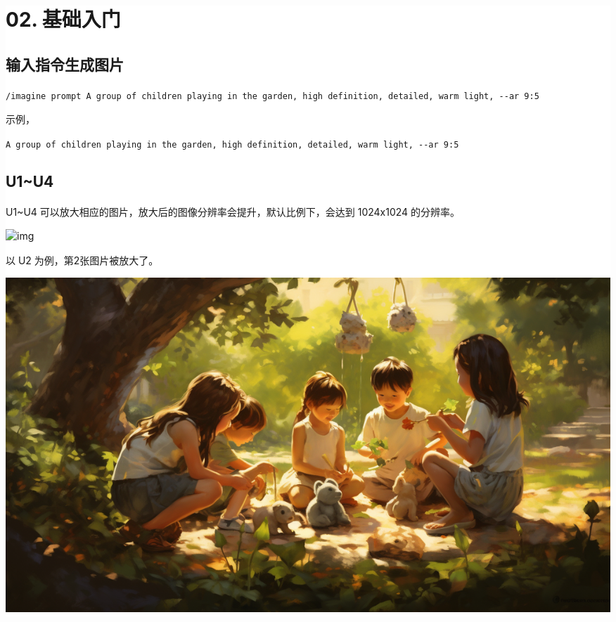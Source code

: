 # 02. 基础入门



## 输入指令生成图片



```
/imagine prompt A group of children playing in the garden, high definition, detailed, warm light, --ar 9:5
```



示例，



```
A group of children playing in the garden, high definition, detailed, warm light, --ar 9:5
```



## U1~U4

U1~U4 可以放大相应的图片，放大后的图像分辨率会提升，默认比例下，会达到 1024x1024 的分辨率。



![img](https://cdn.discordapp.com/attachments/1120918092512510058/1160506280616669274/chacha1154_A_group_of_children_playing_in_the_garden_high_defin_f05f9ee5-d3ac-4835-8203-7a08018f1739.png?ex=6534e8b2&is=652273b2&hm=145d87c0dbe6ab75b04ae1adc12a058d3284f5b2ea502ca860a2033766efb69d&)

以 U2 为例，第2张图片被放大了。



![img](images/chacha1154_A_group_of_children_playing_in_the_garden_high_defin_f824ce48-552f-432d-b2ee-156d360f6615.png)
